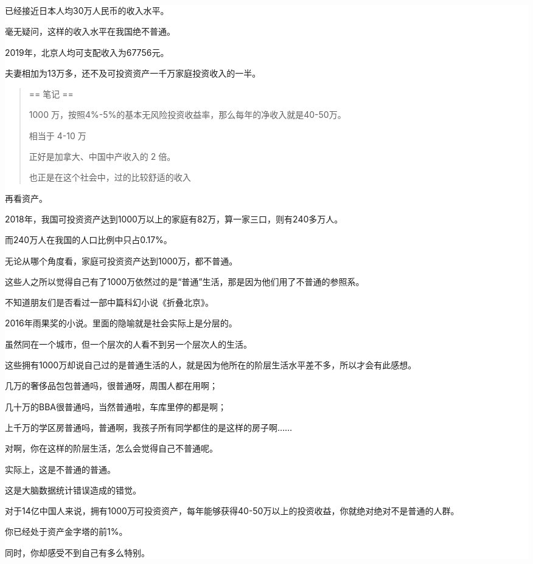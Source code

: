 已经接近日本人均30万人民币的收入水平。

毫无疑问，这样的收入水平在我国绝不普通。



2019年，北京人均可支配收入为67756元。

夫妻相加为13万多，还不及可投资资产一千万家庭投资收入的一半。



> == 笔记 ==
>
> 1000 万，按照4%-5%的基本无风险投资收益率，那么每年的净收入就是40-50万。
>
> 相当于 4-10 万
>
> 正好是加拿大、中国中产收入的 2 倍。
>
> 也正是在这个社会中，过的比较舒适的收入



再看资产。

2018年，我国可投资资产达到1000万以上的家庭有82万，算一家三口，则有240多万人。

而240万人在我国的人口比例中只占0.17%。

无论从哪个角度看，家庭可投资资产达到1000万，都不普通。



这些人之所以觉得自己有了1000万依然过的是“普通”生活，那是因为他们用了不普通的参照系。



不知道朋友们是否看过一部中篇科幻小说《折叠北京》。

2016年雨果奖的小说。里面的隐喻就是社会实际上是分层的。

虽然同在一个城市，但一个层次的人看不到另一个层次人的生活。

这些拥有1000万却说自己过的是普通生活的人，就是因为他所在的阶层生活水平差不多，所以才会有此感想。

几万的奢侈品包包普通吗，很普通呀，周围人都在用啊；

几十万的BBA很普通吗，当然普通啦，车库里停的都是啊；

上千万的学区房普通吗，普通啊，我孩子所有同学都住的是这样的房子啊……



对啊，你在这样的阶层生活，怎么会觉得自己不普通呢。

实际上，这是不普通的普通。

这是大脑数据统计错误造成的错觉。



对于14亿中国人来说，拥有1000万可投资资产，每年能够获得40-50万以上的投资收益，你就绝对绝对不是普通的人群。

你已经处于资产金字塔的前1%。

同时，你却感受不到自己有多么特别。
